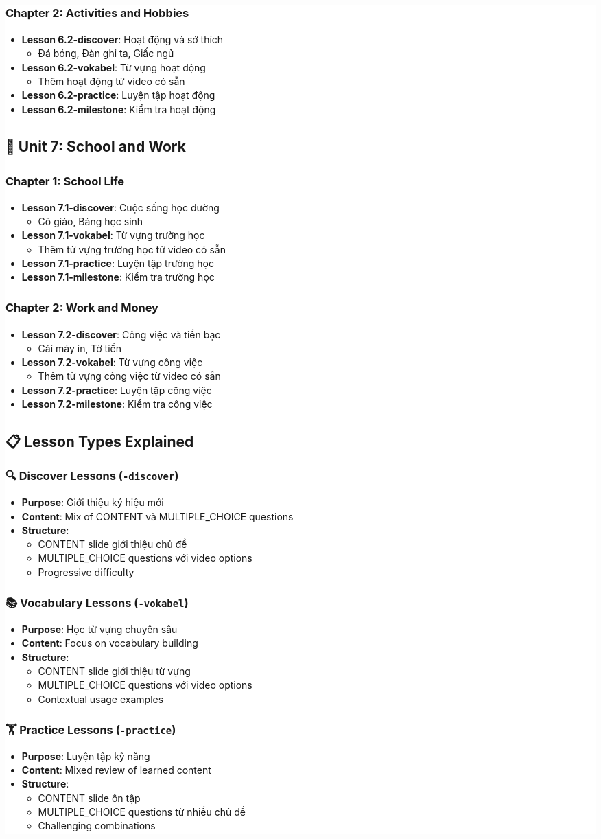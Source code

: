 ### Chapter 2: Activities and Hobbies
- **Lesson 6.2-discover**: Hoạt động và sở thích
  - Đá bóng, Đàn ghi ta, Giấc ngủ
- **Lesson 6.2-vokabel**: Từ vựng hoạt động
  - Thêm hoạt động từ video có sẵn
- **Lesson 6.2-practice**: Luyện tập hoạt động
- **Lesson 6.2-milestone**: Kiểm tra hoạt động

## 🏫 **Unit 7: School and Work**
### Chapter 1: School Life
- **Lesson 7.1-discover**: Cuộc sống học đường
  - Cô giáo, Bảng học sinh
- **Lesson 7.1-vokabel**: Từ vựng trường học
  - Thêm từ vựng trường học từ video có sẵn
- **Lesson 7.1-practice**: Luyện tập trường học
- **Lesson 7.1-milestone**: Kiểm tra trường học

### Chapter 2: Work and Money
- **Lesson 7.2-discover**: Công việc và tiền bạc
  - Cái máy in, Tờ tiền
- **Lesson 7.2-vokabel**: Từ vựng công việc
  - Thêm từ vựng công việc từ video có sẵn
- **Lesson 7.2-practice**: Luyện tập công việc
- **Lesson 7.2-milestone**: Kiểm tra công việc

## 📋 **Lesson Types Explained**

### 🔍 **Discover Lessons** (`-discover`)
- **Purpose**: Giới thiệu ký hiệu mới
- **Content**: Mix of CONTENT và MULTIPLE_CHOICE questions
- **Structure**: 
  - CONTENT slide giới thiệu chủ đề
  - MULTIPLE_CHOICE questions với video options
  - Progressive difficulty

### 📚 **Vocabulary Lessons** (`-vokabel`)
- **Purpose**: Học từ vựng chuyên sâu
- **Content**: Focus on vocabulary building
- **Structure**:
  - CONTENT slide giới thiệu từ vựng
  - MULTIPLE_CHOICE questions với video options
  - Contextual usage examples

### 🏋️ **Practice Lessons** (`-practice`)
- **Purpose**: Luyện tập kỹ năng
- **Content**: Mixed review of learned content
- **Structure**:
  - CONTENT slide ôn tập
  - MULTIPLE_CHOICE questions từ nhiều chủ đề
  - Challenging combinations
